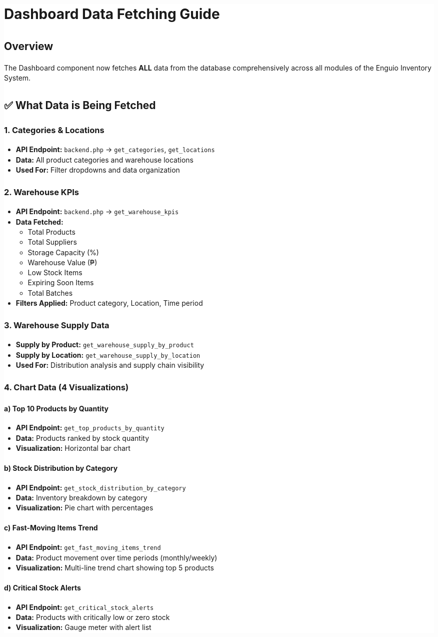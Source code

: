 # Dashboard Data Fetching Guide

## Overview
The Dashboard component now fetches **ALL** data from the database comprehensively across all modules of the Enguio Inventory System.

## ✅ What Data is Being Fetched

### 1. **Categories & Locations** 
- **API Endpoint:** `backend.php` → `get_categories`, `get_locations`
- **Data:** All product categories and warehouse locations
- **Used For:** Filter dropdowns and data organization

### 2. **Warehouse KPIs**
- **API Endpoint:** `backend.php` → `get_warehouse_kpis`
- **Data Fetched:**
  - Total Products
  - Total Suppliers
  - Storage Capacity (%)
  - Warehouse Value (₱)
  - Low Stock Items
  - Expiring Soon Items
  - Total Batches
- **Filters Applied:** Product category, Location, Time period

### 3. **Warehouse Supply Data**
- **Supply by Product:** `get_warehouse_supply_by_product`
- **Supply by Location:** `get_warehouse_supply_by_location`
- **Used For:** Distribution analysis and supply chain visibility

### 4. **Chart Data (4 Visualizations)**

#### a) Top 10 Products by Quantity
- **API Endpoint:** `get_top_products_by_quantity`
- **Data:** Products ranked by stock quantity
- **Visualization:** Horizontal bar chart

#### b) Stock Distribution by Category
- **API Endpoint:** `get_stock_distribution_by_category`
- **Data:** Inventory breakdown by category
- **Visualization:** Pie chart with percentages

#### c) Fast-Moving Items Trend
- **API Endpoint:** `get_fast_moving_items_trend`
- **Data:** Product movement over time periods (monthly/weekly)
- **Visualization:** Multi-line trend chart showing top 5 products

#### d) Critical Stock Alerts
- **API Endpoint:** `get_critical_stock_alerts`
- **Data:** Products with critically low or zero stock
- **Visualization:** Gauge meter with alert list
